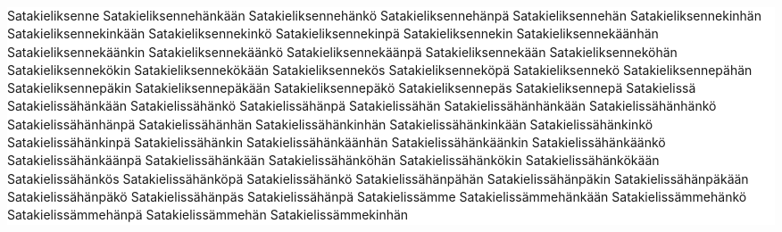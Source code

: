 Satakieliksenne
Satakieliksennehänkään
Satakieliksennehänkö
Satakieliksennehänpä
Satakieliksennehän
Satakieliksennekinhän
Satakieliksennekinkään
Satakieliksennekinkö
Satakieliksennekinpä
Satakieliksennekin
Satakieliksennekäänhän
Satakieliksennekäänkin
Satakieliksennekäänkö
Satakieliksennekäänpä
Satakieliksennekään
Satakieliksenneköhän
Satakieliksennekökin
Satakieliksennekökään
Satakieliksennekös
Satakieliksenneköpä
Satakieliksennekö
Satakieliksennepähän
Satakieliksennepäkin
Satakieliksennepäkään
Satakieliksennepäkö
Satakieliksennepäs
Satakieliksennepä
Satakielissä
Satakielissähänkään
Satakielissähänkö
Satakielissähänpä
Satakielissähän
Satakielissähänhänkään
Satakielissähänhänkö
Satakielissähänhänpä
Satakielissähänhän
Satakielissähänkinhän
Satakielissähänkinkään
Satakielissähänkinkö
Satakielissähänkinpä
Satakielissähänkin
Satakielissähänkäänhän
Satakielissähänkäänkin
Satakielissähänkäänkö
Satakielissähänkäänpä
Satakielissähänkään
Satakielissähänköhän
Satakielissähänkökin
Satakielissähänkökään
Satakielissähänkös
Satakielissähänköpä
Satakielissähänkö
Satakielissähänpähän
Satakielissähänpäkin
Satakielissähänpäkään
Satakielissähänpäkö
Satakielissähänpäs
Satakielissähänpä
Satakielissämme
Satakielissämmehänkään
Satakielissämmehänkö
Satakielissämmehänpä
Satakielissämmehän
Satakielissämmekinhän